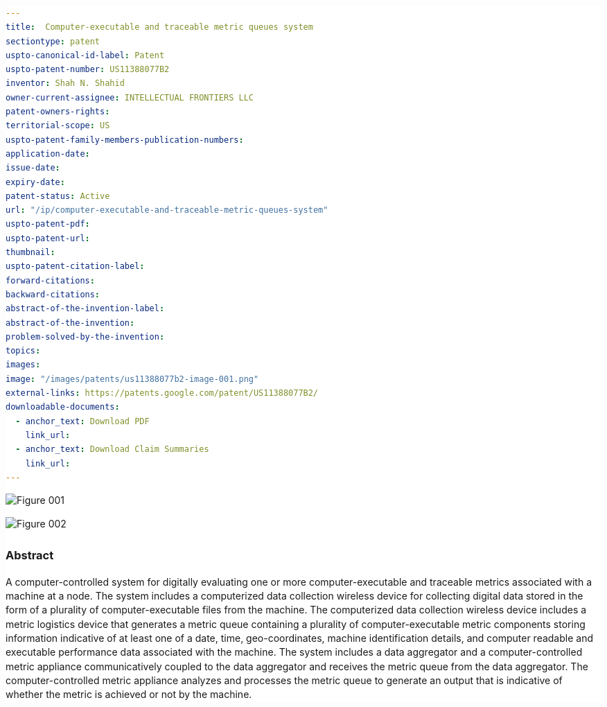 ```yaml
---
title:  Computer-executable and traceable metric queues system
sectiontype: patent
uspto-canonical-id-label: Patent
uspto-patent-number: US11388077B2
inventor: Shah N. Shahid
owner-current-assignee: INTELLECTUAL FRONTIERS LLC
patent-owners-rights: 
territorial-scope: US
uspto-patent-family-members-publication-numbers:
application-date: 
issue-date: 
expiry-date: 
patent-status: Active
url: "/ip/computer-executable-and-traceable-metric-queues-system"
uspto-patent-pdf:
uspto-patent-url:
thumbnail: 
uspto-patent-citation-label: 
forward-citations: 
backward-citations:
abstract-of-the-invention-label: 
abstract-of-the-invention: 
problem-solved-by-the-invention:
topics: 
images: 
image: "/images/patents/us11388077b2-image-001.png"
external-links: https://patents.google.com/patent/US11388077B2/
downloadable-documents: 
  - anchor_text: Download PDF
    link_url: 
  - anchor_text: Download Claim Summaries
    link_url: 
---
```


<div class="center-elements"> 

![Figure 001](/images/patents/us11388077b2-image-001.png)

![Figure 002](/images/patents/us11388077b2-image-002.png)

</div>

### Abstract

A computer-controlled system for digitally evaluating one or more computer-executable and traceable metrics associated with a machine at a node. The system includes a computerized data collection wireless device for collecting digital data stored in the form of a plurality of computer-executable files from the machine. The computerized data collection wireless device includes a metric logistics device that generates a metric queue containing a plurality of computer-executable metric components storing information indicative of at least one of a date, time, geo-coordinates, machine identification details, and computer readable and executable performance data associated with the machine. The system includes a data aggregator and a computer-controlled metric appliance communicatively coupled to the data aggregator and receives the metric queue from the data aggregator. The computer-controlled metric appliance analyzes and processes the metric queue to generate an output that is indicative of whether the metric is achieved or not by the machine.
